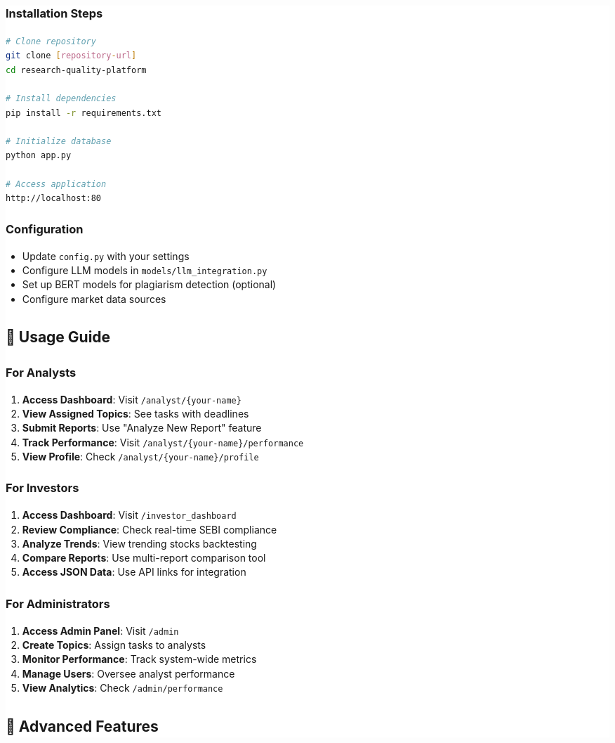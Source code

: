 ### Installation Steps

```bash
# Clone repository
git clone [repository-url]
cd research-quality-platform

# Install dependencies
pip install -r requirements.txt

# Initialize database
python app.py

# Access application
http://localhost:80
```

### Configuration

- Update `config.py` with your settings
- Configure LLM models in `models/llm_integration.py`
- Set up BERT models for plagiarism detection (optional)
- Configure market data sources

## 📖 Usage Guide

### For Analysts

1. **Access Dashboard**: Visit `/analyst/{your-name}`
2. **View Assigned Topics**: See tasks with deadlines
3. **Submit Reports**: Use "Analyze New Report" feature
4. **Track Performance**: Visit `/analyst/{your-name}/performance`
5. **View Profile**: Check `/analyst/{your-name}/profile`

### For Investors

1. **Access Dashboard**: Visit `/investor_dashboard`
2. **Review Compliance**: Check real-time SEBI compliance
3. **Analyze Trends**: View trending stocks backtesting
4. **Compare Reports**: Use multi-report comparison tool
5. **Access JSON Data**: Use API links for integration

### For Administrators

1. **Access Admin Panel**: Visit `/admin`
2. **Create Topics**: Assign tasks to analysts
3. **Monitor Performance**: Track system-wide metrics
4. **Manage Users**: Oversee analyst performance
5. **View Analytics**: Check `/admin/performance`

## 🔧 Advanced Features
